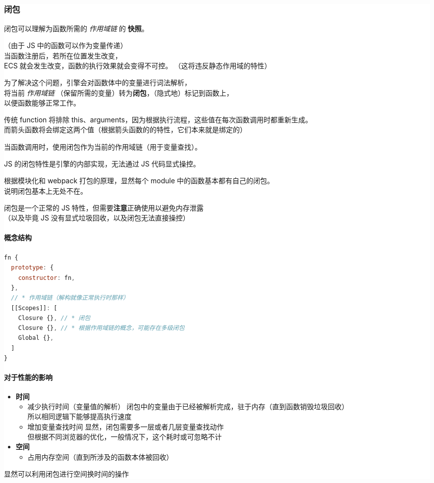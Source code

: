 ### 闭包

闭包可以理解为函数所需的 _作用域链_ 的 **快照**。

（由于 JS 中的函数可以作为变量传递）  
当函数注册后，若所在位置发生改变，  
ECS 就会发生改变，函数的执行效果就会变得不可控。
（这将违反静态作用域的特性）

为了解决这个问题，引擎会对函数体中的变量进行词法解析，  
将当前 _作用域链_ （保留所需的变量）转为**闭包**，（隐式地）标记到函数上，  
以便函数能够正常工作。

传统 function 将排除 this、arguments，因为根据执行流程，这些值在每次函数调用时都重新生成。  
而箭头函数将会绑定这两个值（根据箭头函数的的特性，它们本来就是绑定的）

当函数调用时，使用闭包作为当前的作用域链（用于变量查找）。

JS 的闭包特性是引擎的内部实现，无法通过 JS 代码显式操控。

根据模块化和 webpack 打包的原理，显然每个 module 中的函数基本都有自己的闭包。  
说明闭包基本上无处不在。

闭包是一个正常的 JS 特性，但需要**注意**正确使用以避免内存泄露  
（以及毕竟 JS 没有显式垃圾回收，以及闭包无法直接操控）

#### 概念结构

```javascript
fn {
  prototype: {
    constructor: fn,
  },
  // * 作用域链（解构就像正常执行时那样）
  [[Scopes]]: [
    Closure {}, // * 闭包
    Closure {}, // * 根据作用域链的概念，可能存在多级闭包
    Global {},
  ]
}
```

#### 对于性能的影响

- **时间**
  - 减少执行时间（变量值的解析）
    闭包中的变量由于已经被解析完成，驻于内存（直到函数销毁垃圾回收）  
    所以相同逻辑下能够提高执行速度
  - 增加变量查找时间
    显然，闭包需要多一层或者几层变量查找动作  
    但根据不同浏览器的优化，一般情况下，这个耗时或可忽略不计
- **空间**
  - 占用内存空间（直到所涉及的函数本体被回收）

显然可以利用闭包进行空间换时间的操作
